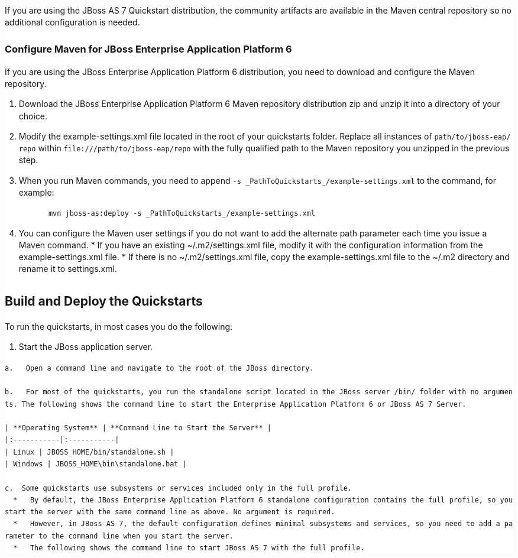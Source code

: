 If you are using the JBoss AS 7 Quickstart distribution, the community artifacts are available in the Maven central repository so no additional configuration is needed.

<a id="eap6mavenconfig"/>

### Configure Maven for JBoss Enterprise Application Platform 6 

If you are using the JBoss Enterprise Application Platform 6 distribution, you need to download and configure the Maven repository.

1.   Download the JBoss Enterprise Application Platform 6 Maven repository distribution zip and unzip it into a directory of your choice.

2.   Modify the example-settings.xml file located in the root of your quickstarts folder. Replace all instances of `path/to/jboss-eap/repo` within `file:///path/to/jboss-eap/repo` with the fully qualified path to the Maven repository you unzipped in the previous step.

3.   When you run Maven commands, you need to append `-s _PathToQuickstarts_/example-settings.xml` to the command, for example:

                mvn jboss-as:deploy -s _PathToQuickstarts_/example-settings.xml

4.   You can configure the Maven user settings if you do not want to add the alternate path parameter each time you issue a Maven command.
    *   If you have an existing ~/.m2/settings.xml file, modify it with the configuration information from the example-settings.xml file.
    *   If there is no ~/.m2/settings.xml file, copy the example-settings.xml file to the ~/.m2 directory and rename it to settings.xml.



<a id="runningquickstarts"/>

Build and Deploy the Quickstarts 
--------------------------------------

To run the quickstarts, in most cases you do the following:

<a id="startjboss"/>

1.   Start the JBoss application server.  

    a.   Open a command line and navigate to the root of the JBoss directory.

    b.   For most of the quickstarts, you run the standalone script located in the JBoss server /bin/ folder with no arguments. The following shows the command line to start the Enterprise Application Platform 6 or JBoss AS 7 Server.

    | **Operating System** | **Command Line to Start the Server** |
    |:-----------|:-----------|
    | Linux | JBOSS_HOME/bin/standalone.sh |
    | Windows | JBOSS_HOME\bin\standalone.bat |

    c.  Some quickstarts use subsystems or services included only in the full profile. 
      *   By default, the JBoss Enterprise Application Platform 6 standalone configuration contains the full profile, so you start the server with the same command line as above. No argument is required. 
      *   However, in JBoss AS 7, the default configuration defines minimal subsystems and services, so you need to add a parameter to the command line when you start the server. 
      *   The following shows the command line to start JBoss AS 7 with the full profile.

